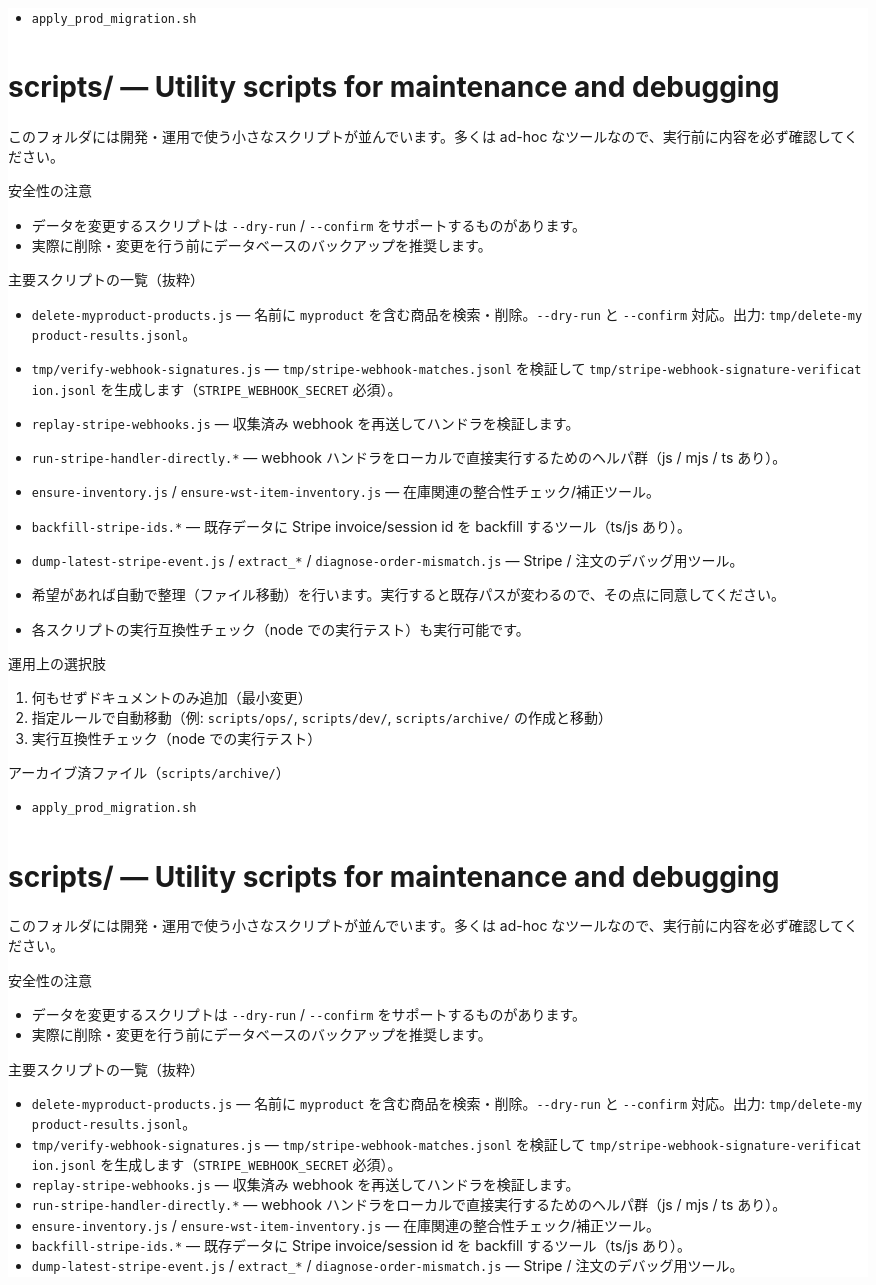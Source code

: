 - `apply_prod_migration.sh`
# scripts/ — Utility scripts for maintenance and debugging

このフォルダには開発・運用で使う小さなスクリプトが並んでいます。多くは ad-hoc なツールなので、実行前に内容を必ず確認してください。

安全性の注意

- データを変更するスクリプトは `--dry-run` / `--confirm` をサポートするものがあります。
- 実際に削除・変更を行う前にデータベースのバックアップを推奨します。

主要スクリプトの一覧（抜粋）

- `delete-myproduct-products.js` — 名前に `myproduct` を含む商品を検索・削除。`--dry-run` と `--confirm` 対応。出力: `tmp/delete-myproduct-results.jsonl`。
- `tmp/verify-webhook-signatures.js` — `tmp/stripe-webhook-matches.jsonl` を検証して `tmp/stripe-webhook-signature-verification.jsonl` を生成します（`STRIPE_WEBHOOK_SECRET` 必須）。
- `replay-stripe-webhooks.js` — 収集済み webhook を再送してハンドラを検証します。
- `run-stripe-handler-directly.*` — webhook ハンドラをローカルで直接実行するためのヘルパ群（js / mjs / ts あり）。
- `ensure-inventory.js` / `ensure-wst-item-inventory.js` — 在庫関連の整合性チェック/補正ツール。
- `backfill-stripe-ids.*` — 既存データに Stripe invoice/session id を backfill するツール（ts/js あり）。
- `dump-latest-stripe-event.js` / `extract_*` / `diagnose-order-mismatch.js` — Stripe / 注文のデバッグ用ツール。

- 希望があれば自動で整理（ファイル移動）を行います。実行すると既存パスが変わるので、その点に同意してください。
- 各スクリプトの実行互換性チェック（node での実行テスト）も実行可能です。

運用上の選択肢

1. 何もせずドキュメントのみ追加（最小変更）
2. 指定ルールで自動移動（例: `scripts/ops/`, `scripts/dev/`, `scripts/archive/` の作成と移動）
3. 実行互換性チェック（node での実行テスト）

アーカイブ済ファイル（`scripts/archive/`）

- `apply_prod_migration.sh`
# scripts/ — Utility scripts for maintenance and debugging

このフォルダには開発・運用で使う小さなスクリプトが並んでいます。多くは ad-hoc なツールなので、実行前に内容を必ず確認してください。

安全性の注意

- データを変更するスクリプトは `--dry-run` / `--confirm` をサポートするものがあります。
- 実際に削除・変更を行う前にデータベースのバックアップを推奨します。

主要スクリプトの一覧（抜粋）

- `delete-myproduct-products.js` — 名前に `myproduct` を含む商品を検索・削除。`--dry-run` と `--confirm` 対応。出力: `tmp/delete-myproduct-results.jsonl`。
- `tmp/verify-webhook-signatures.js` — `tmp/stripe-webhook-matches.jsonl` を検証して `tmp/stripe-webhook-signature-verification.jsonl` を生成します（`STRIPE_WEBHOOK_SECRET` 必須）。
- `replay-stripe-webhooks.js` — 収集済み webhook を再送してハンドラを検証します。
- `run-stripe-handler-directly.*` — webhook ハンドラをローカルで直接実行するためのヘルパ群（js / mjs / ts あり）。
- `ensure-inventory.js` / `ensure-wst-item-inventory.js` — 在庫関連の整合性チェック/補正ツール。
- `backfill-stripe-ids.*` — 既存データに Stripe invoice/session id を backfill するツール（ts/js あり）。
- `dump-latest-stripe-event.js` / `extract_*` / `diagnose-order-mismatch.js` — Stripe / 注文のデバッグ用ツール。
